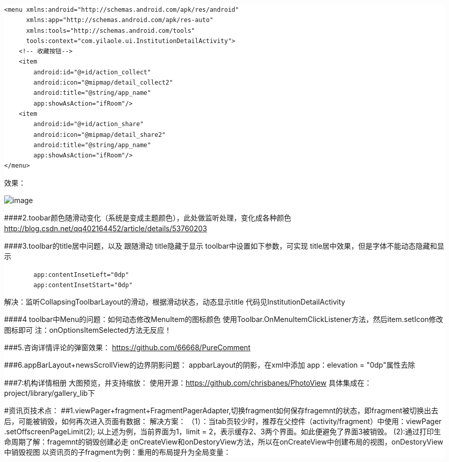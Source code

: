     <menu xmlns:android="http://schemas.android.com/apk/res/android"
          xmlns:app="http://schemas.android.com/apk/res-auto"
          xmlns:tools="http://schemas.android.com/tools"
          tools:context="com.yilaole.ui.InstitutionDetailActivity">
        <!-- 收藏按钮-->
        <item
            android:id="@+id/action_collect"
            android:icon="@mipmap/detail_collect2"
            android:title="@string/app_name"
            app:showAsAction="ifRoom"/>
        <item
            android:id="@+id/action_share"
            android:icon="@mipmap/detail_share2"
            android:title="@string/app_name"
            app:showAsAction="ifRoom"/>
    </menu>
 效果：
 
![image](https://github.com/66668/Yilaole/tree/master/pic/toolbar_style.png) 

####2.toobar颜色随滑动变化（系统是变成主题颜色），此处做监听处理，变化成各种颜色
http://blog.csdn.net/qq402164452/article/details/53760203

####3.toolbar的title居中问题，以及 跟随滑动 title隐藏于显示
toolbar中设置如下参数，可实现 title居中效果，但是字体不能动态隐藏和显示

            app:contentInsetLeft="0dp"
            app:contentInsetStart="0dp"

解决：监听CollapsingToolbarLayout的滑动，根据滑动状态，动态显示title
 代码见InstitutionDetailActivity
 
####4 toolbar中Menu的问题：如何动态修改MenuItem的图标颜色
使用Toolbar.OnMenuItemClickListener方法，然后item.setIcon修改图标即可
注：onOptionsItemSelected方法无反应！
 
###5.咨询详情评论的弹窗效果：
https://github.com/66668/PureComment

###6.appBarLayout+newsScrollView的边界阴影问题：
appbarLayout的阴影，在xml中添加 app：elevation = "0dp"属性去除

###7:机构详情相册 大图预览，并支持缩放：
使用开源：https://github.com/chrisbanes/PhotoView
具体集成在：project/library/gallery_lib下

#资讯页技术点：
##1.viewPager+fragment+FragmentPagerAdapter,切换fragment如何保存fragemnt的状态，即fragment被切换出去后，可能被销毁，如何再次进入页面有数据：
解决方案：
（1）：当tab页较少时，推荐在父控件（activity/fragment）中使用：viewPager .setOffscreenPageLimit(2);
以上述为例，当前界面为1，limit = 2，表示缓存2、3两个界面。如此便避免了界面3被销毁。
(2):通过打印生命周期了解：fragemnt的销毁创建必走 onCreateView和onDestoryView方法，所以在onCreateView中创建布局的视图，onDestoryView中销毁视图
以资讯页的子fragment为例：重用的布局提升为全局变量：
